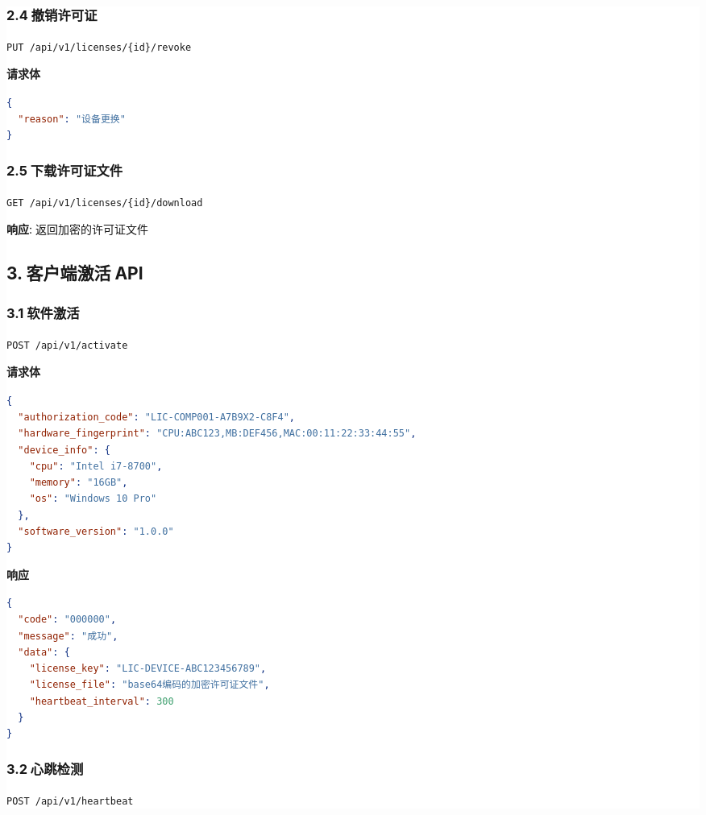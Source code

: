 ### 2.4 撤销许可证
```http
PUT /api/v1/licenses/{id}/revoke
```

**请求体**
```json
{
  "reason": "设备更换"
}
```

### 2.5 下载许可证文件
```http
GET /api/v1/licenses/{id}/download
```

**响应**: 返回加密的许可证文件

## 3. 客户端激活 API

### 3.1 软件激活
```http
POST /api/v1/activate
```

**请求体**
```json
{
  "authorization_code": "LIC-COMP001-A7B9X2-C8F4",
  "hardware_fingerprint": "CPU:ABC123,MB:DEF456,MAC:00:11:22:33:44:55",
  "device_info": {
    "cpu": "Intel i7-8700",
    "memory": "16GB",
    "os": "Windows 10 Pro"
  },
  "software_version": "1.0.0"
}
```

**响应**
```json
{
  "code": "000000",
  "message": "成功",
  "data": {
    "license_key": "LIC-DEVICE-ABC123456789",
    "license_file": "base64编码的加密许可证文件",
    "heartbeat_interval": 300
  }
}
```

### 3.2 心跳检测
```http
POST /api/v1/heartbeat
```

